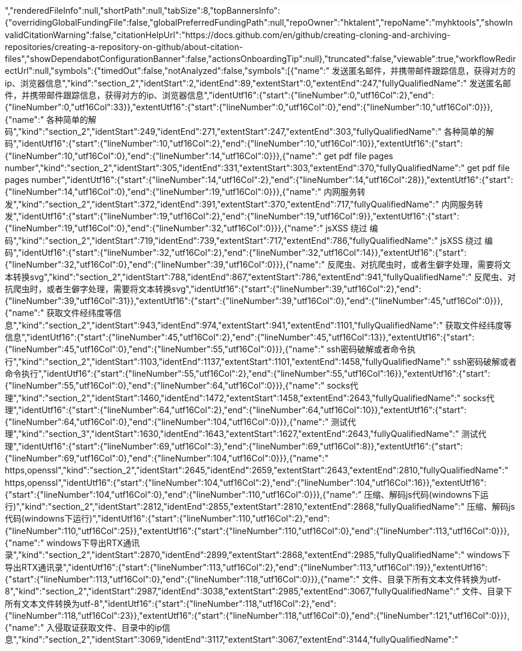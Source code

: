 </article>","renderedFileInfo":null,"shortPath":null,"tabSize":8,"topBannersInfo":{"overridingGlobalFundingFile":false,"globalPreferredFundingPath":null,"repoOwner":"hktalent","repoName":"myhktools","showInvalidCitationWarning":false,"citationHelpUrl":"https://docs.github.com/en/github/creating-cloning-and-archiving-repositories/creating-a-repository-on-github/about-citation-files","showDependabotConfigurationBanner":false,"actionsOnboardingTip":null},"truncated":false,"viewable":true,"workflowRedirectUrl":null,"symbols":{"timedOut":false,"notAnalyzed":false,"symbols":[{"name":" 发送匿名邮件，并携带邮件跟踪信息，获得对方的ip、浏览器信息","kind":"section_2","identStart":2,"identEnd":89,"extentStart":0,"extentEnd":247,"fullyQualifiedName":" 发送匿名邮件，并携带邮件跟踪信息，获得对方的ip、浏览器信息","identUtf16":{"start":{"lineNumber":0,"utf16Col":2},"end":{"lineNumber":0,"utf16Col":33}},"extentUtf16":{"start":{"lineNumber":0,"utf16Col":0},"end":{"lineNumber":10,"utf16Col":0}}},{"name":" 各种简单的解码","kind":"section_2","identStart":249,"identEnd":271,"extentStart":247,"extentEnd":303,"fullyQualifiedName":" 各种简单的解码","identUtf16":{"start":{"lineNumber":10,"utf16Col":2},"end":{"lineNumber":10,"utf16Col":10}},"extentUtf16":{"start":{"lineNumber":10,"utf16Col":0},"end":{"lineNumber":14,"utf16Col":0}}},{"name":" get pdf file pages number","kind":"section_2","identStart":305,"identEnd":331,"extentStart":303,"extentEnd":370,"fullyQualifiedName":" get pdf file pages number","identUtf16":{"start":{"lineNumber":14,"utf16Col":2},"end":{"lineNumber":14,"utf16Col":28}},"extentUtf16":{"start":{"lineNumber":14,"utf16Col":0},"end":{"lineNumber":19,"utf16Col":0}}},{"name":" 内网服务转发","kind":"section_2","identStart":372,"identEnd":391,"extentStart":370,"extentEnd":717,"fullyQualifiedName":" 内网服务转发","identUtf16":{"start":{"lineNumber":19,"utf16Col":2},"end":{"lineNumber":19,"utf16Col":9}},"extentUtf16":{"start":{"lineNumber":19,"utf16Col":0},"end":{"lineNumber":32,"utf16Col":0}}},{"name":" jsXSS 绕过 编码","kind":"section_2","identStart":719,"identEnd":739,"extentStart":717,"extentEnd":786,"fullyQualifiedName":" jsXSS 绕过 编码","identUtf16":{"start":{"lineNumber":32,"utf16Col":2},"end":{"lineNumber":32,"utf16Col":14}},"extentUtf16":{"start":{"lineNumber":32,"utf16Col":0},"end":{"lineNumber":39,"utf16Col":0}}},{"name":" 反爬虫、对抗爬虫时，或者生僻字处理，需要将文本转换svg","kind":"section_2","identStart":788,"identEnd":867,"extentStart":786,"extentEnd":941,"fullyQualifiedName":" 反爬虫、对抗爬虫时，或者生僻字处理，需要将文本转换svg","identUtf16":{"start":{"lineNumber":39,"utf16Col":2},"end":{"lineNumber":39,"utf16Col":31}},"extentUtf16":{"start":{"lineNumber":39,"utf16Col":0},"end":{"lineNumber":45,"utf16Col":0}}},{"name":" 获取文件经纬度等信息","kind":"section_2","identStart":943,"identEnd":974,"extentStart":941,"extentEnd":1101,"fullyQualifiedName":" 获取文件经纬度等信息","identUtf16":{"start":{"lineNumber":45,"utf16Col":2},"end":{"lineNumber":45,"utf16Col":13}},"extentUtf16":{"start":{"lineNumber":45,"utf16Col":0},"end":{"lineNumber":55,"utf16Col":0}}},{"name":" ssh密码破解或者命令执行","kind":"section_2","identStart":1103,"identEnd":1137,"extentStart":1101,"extentEnd":1458,"fullyQualifiedName":" ssh密码破解或者命令执行","identUtf16":{"start":{"lineNumber":55,"utf16Col":2},"end":{"lineNumber":55,"utf16Col":16}},"extentUtf16":{"start":{"lineNumber":55,"utf16Col":0},"end":{"lineNumber":64,"utf16Col":0}}},{"name":" socks代理","kind":"section_2","identStart":1460,"identEnd":1472,"extentStart":1458,"extentEnd":2643,"fullyQualifiedName":" socks代理","identUtf16":{"start":{"lineNumber":64,"utf16Col":2},"end":{"lineNumber":64,"utf16Col":10}},"extentUtf16":{"start":{"lineNumber":64,"utf16Col":0},"end":{"lineNumber":104,"utf16Col":0}}},{"name":" 测试代理","kind":"section_3","identStart":1630,"identEnd":1643,"extentStart":1627,"extentEnd":2643,"fullyQualifiedName":" 测试代理","identUtf16":{"start":{"lineNumber":69,"utf16Col":3},"end":{"lineNumber":69,"utf16Col":8}},"extentUtf16":{"start":{"lineNumber":69,"utf16Col":0},"end":{"lineNumber":104,"utf16Col":0}}},{"name":" https,openssl","kind":"section_2","identStart":2645,"identEnd":2659,"extentStart":2643,"extentEnd":2810,"fullyQualifiedName":" https,openssl","identUtf16":{"start":{"lineNumber":104,"utf16Col":2},"end":{"lineNumber":104,"utf16Col":16}},"extentUtf16":{"start":{"lineNumber":104,"utf16Col":0},"end":{"lineNumber":110,"utf16Col":0}}},{"name":" 压缩、解码js代码(windowns下运行)","kind":"section_2","identStart":2812,"identEnd":2855,"extentStart":2810,"extentEnd":2868,"fullyQualifiedName":" 压缩、解码js代码(windowns下运行)","identUtf16":{"start":{"lineNumber":110,"utf16Col":2},"end":{"lineNumber":110,"utf16Col":25}},"extentUtf16":{"start":{"lineNumber":110,"utf16Col":0},"end":{"lineNumber":113,"utf16Col":0}}},{"name":" windows下导出RTX通讯录","kind":"section_2","identStart":2870,"identEnd":2899,"extentStart":2868,"extentEnd":2985,"fullyQualifiedName":" windows下导出RTX通讯录","identUtf16":{"start":{"lineNumber":113,"utf16Col":2},"end":{"lineNumber":113,"utf16Col":19}},"extentUtf16":{"start":{"lineNumber":113,"utf16Col":0},"end":{"lineNumber":118,"utf16Col":0}}},{"name":" 文件、目录下所有文本文件转换为utf-8","kind":"section_2","identStart":2987,"identEnd":3038,"extentStart":2985,"extentEnd":3067,"fullyQualifiedName":" 文件、目录下所有文本文件转换为utf-8","identUtf16":{"start":{"lineNumber":118,"utf16Col":2},"end":{"lineNumber":118,"utf16Col":23}},"extentUtf16":{"start":{"lineNumber":118,"utf16Col":0},"end":{"lineNumber":121,"utf16Col":0}}},{"name":" 入侵取证获取文件、目录中的ip信息","kind":"section_2","identStart":3069,"identEnd":3117,"extentStart":3067,"extentEnd":3144,"fullyQualifiedName":"